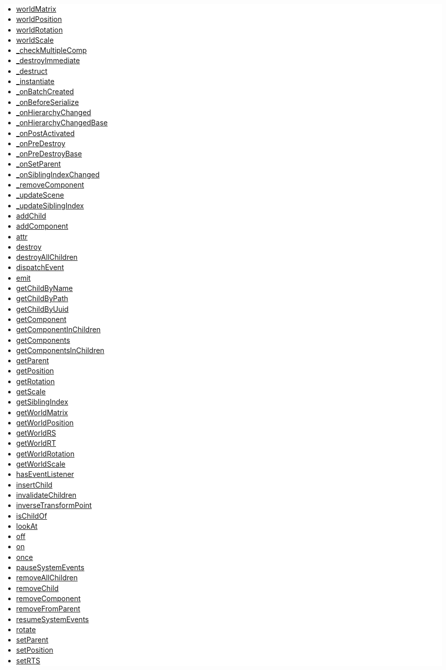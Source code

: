 - [worldMatrix](#worldMatrix)
- [worldPosition](#worldPosition)
- [worldRotation](#worldRotation)
- [worldScale](#worldScale)
- [_checkMultipleComp](#_checkMultipleComp)
- [_destroyImmediate](#_destroyImmediate)
- [_destruct](#_destruct)
- [_instantiate](#_instantiate)
- [_onBatchCreated](#_onBatchCreated)
- [_onBeforeSerialize](#_onBeforeSerialize)
- [_onHierarchyChanged](#_onHierarchyChanged)
- [_onHierarchyChangedBase](#_onHierarchyChangedBase)
- [_onPostActivated](#_onPostActivated)
- [_onPreDestroy](#_onPreDestroy)
- [_onPreDestroyBase](#_onPreDestroyBase)
- [_onSetParent](#_onSetParent)
- [_onSiblingIndexChanged](#_onSiblingIndexChanged)
- [_removeComponent](#_removeComponent)
- [_updateScene](#_updateScene)
- [_updateSiblingIndex](#_updateSiblingIndex)
- [addChild](#addChild)
- [addComponent](#addComponent)
- [attr](#attr)
- [destroy](#destroy)
- [destroyAllChildren](#destroyAllChildren)
- [dispatchEvent](#dispatchEvent)
- [emit](#emit)
- [getChildByName](#getChildByName)
- [getChildByPath](#getChildByPath)
- [getChildByUuid](#getChildByUuid)
- [getComponent](#getComponent)
- [getComponentInChildren](#getComponentInChildren)
- [getComponents](#getComponents)
- [getComponentsInChildren](#getComponentsInChildren)
- [getParent](#getParent)
- [getPosition](#getPosition)
- [getRotation](#getRotation)
- [getScale](#getScale)
- [getSiblingIndex](#getSiblingIndex)
- [getWorldMatrix](#getWorldMatrix)
- [getWorldPosition](#getWorldPosition)
- [getWorldRS](#getWorldRS)
- [getWorldRT](#getWorldRT)
- [getWorldRotation](#getWorldRotation)
- [getWorldScale](#getWorldScale)
- [hasEventListener](#hasEventListener)
- [insertChild](#insertChild)
- [invalidateChildren](#invalidateChildren)
- [inverseTransformPoint](#inverseTransformPoint)
- [isChildOf](#isChildOf)
- [lookAt](#lookAt)
- [off](#off)
- [on](#on)
- [once](#once)
- [pauseSystemEvents](#pauseSystemEvents)
- [removeAllChildren](#removeAllChildren)
- [removeChild](#removeChild)
- [removeComponent](#removeComponent)
- [removeFromParent](#removeFromParent)
- [resumeSystemEvents](#resumeSystemEvents)
- [rotate](#rotate)
- [setParent](#setParent)
- [setPosition](#setPosition)
- [setRTS](#setRTS)